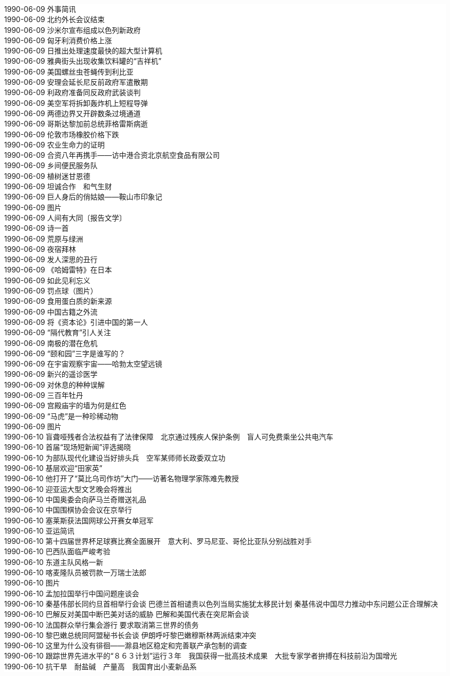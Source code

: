 1990-06-09 外事简讯  
1990-06-09 北约外长会议结束  
1990-06-09 沙米尔宣布组成以色列新政府  
1990-06-09 匈牙利消费价格上涨  
1990-06-09 日推出处理速度最快的超大型计算机  
1990-06-09 雅典街头出现收集饮料罐的“吉祥机”  
1990-06-09 美国螺丝虫苍蝇传到利比亚  
1990-06-09 安理会延长尼反前政府军遣散期  
1990-06-09 利政府准备同反政府武装谈判  
1990-06-09 美空军将拆卸轰炸机上短程导弹  
1990-06-09 两德边界又开辟数条过境通道  
1990-06-09 哥斯达黎加前总统菲格雷斯病逝  
1990-06-09 伦敦市场橡胶价格下跌  
1990-06-09 农业生命力的证明  
1990-06-09 合资八年再携手——访中港合资北京航空食品有限公司  
1990-06-09 乡间便民服务队  
1990-06-09 植树迷甘恩德  
1990-06-09 坦诚合作　和气生财  
1990-06-09 巨人身后的俏姑娘——鞍山市印象记  
1990-06-09 图片  
1990-06-09 人间有大同〔报告文学〕  
1990-06-09 诗一首  
1990-06-09 荒原与绿洲  
1990-06-09 夜宿拜林  
1990-06-09 发人深思的丑行  
1990-06-09 《哈姆雷特》在日本  
1990-06-09 如此见利忘义  
1990-06-09 罚点球（图片）  
1990-06-09 食用蛋白质的新来源  
1990-06-09 中国古籍之外流  
1990-06-09 将《资本论》引进中国的第一人  
1990-06-09 “隔代教育”引人关注  
1990-06-09 南极的潜在危机  
1990-06-09 “颐和园”三字是谁写的？  
1990-06-09 在宇宙观察宇宙——哈勃太空望远镜  
1990-06-09 新兴的遥诊医学  
1990-06-09 对休息的种种误解  
1990-06-09 三百年牡丹  
1990-06-09 宫殿庙宇的墙为何是红色  
1990-06-09 “马虎”是一种珍稀动物  
1990-06-09 图片  
1990-06-10 盲聋哑残者合法权益有了法律保障　北京通过残疾人保护条例　盲人可免费乘坐公共电汽车  
1990-06-10 首届“现场短新闻”评选揭晓  
1990-06-10 为部队现代化建设当好排头兵　空军某师师长政委双立功  
1990-06-10 基层欢迎“田家英”  
1990-06-10 他打开了“莫比乌司作坊”大门——访著名物理学家陈难先教授  
1990-06-10 迎亚运大型文艺晚会将推出  
1990-06-10 中国奥委会向萨马兰奇赠送礼品  
1990-06-10 中国围棋协会会议在京举行  
1990-06-10 塞莱斯获法国网球公开赛女单冠军  
1990-06-10 亚运简讯  
1990-06-10 第十四届世界杯足球赛比赛全面展开　意大利、罗马尼亚、哥伦比亚队分别战胜对手  
1990-06-10 巴西队面临严峻考验  
1990-06-10 东道主队风格一新  
1990-06-10 喀麦隆队员被罚款一万瑞士法郎  
1990-06-10 图片  
1990-06-10 孟加拉国举行中国问题座谈会  
1990-06-10 秦基伟部长同约旦首相举行会谈  巴德兰首相谴责以色列当局实施犹太移民计划  秦基伟说中国尽力推动中东问题公正合理解决  
1990-06-10 巴解反对美国中断巴美对话的威胁  巴解和美国代表在突尼斯会谈  
1990-06-10 法国群众举行集会游行  要求取消第三世界的债务  
1990-06-10 黎巴嫩总统同阿盟秘书长会谈  伊朗呼吁黎巴嫩穆斯林两派结束冲突  
1990-06-10 这里为什么没有徘徊——滁县地区稳定和完善联产承包制的调查  
1990-06-10 跟踪世界先进水平的“８６３计划”运行３年　我国获得一批高技术成果　大批专家学者拚搏在科技前沿为国增光  
1990-06-10 抗干旱　耐盐碱　产量高　我国育出小麦新品系  